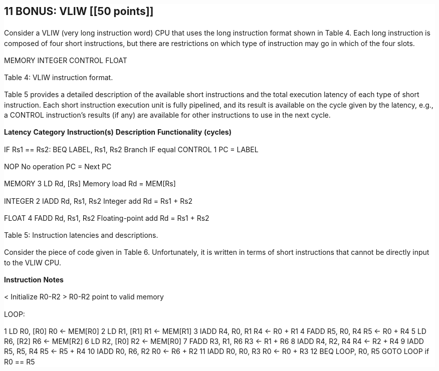 ## 11 BONUS: VLIW [[50 points]]

Consider a VLIW (very long instruction word) CPU that uses the long instruction format shown in
Table 4. Each long instruction is composed of four short instructions, but there are restrictions on which
type of instruction may go in which of the four slots.

MEMORY INTEGER CONTROL FLOAT

Table 4: VLIW instruction format.

Table 5 provides a detailed description of the available short instructions and the total execution latency
of each type of short instruction. Each short instruction execution unit is fully pipelined, and its result
is available on the cycle given by the latency, e.g., a CONTROL instruction’s results (if any) are available
for other instructions to use in the next cycle.

**Latency**
**Category** **Instruction(s)** **Description** **Functionality**
**(cycles)**

IF Rs1 == Rs2:
BEQ LABEL, Rs1, Rs2 Branch IF equal
CONTROL 1 PC = LABEL

NOP No operation PC = Next PC

MEMORY 3 LD Rd, [Rs] Memory load Rd = MEM[Rs]

INTEGER 2 IADD Rd, Rs1, Rs2 Integer add Rd = Rs1 + Rs2

FLOAT 4 FADD Rd, Rs1, Rs2 Floating-point add Rd = Rs1 + Rs2

Table 5: Instruction latencies and descriptions.

Consider the piece of code given in Table 6. Unfortunately, it is written in terms of short instructions
that cannot be directly input to the VLIW CPU.

**Instruction** **Notes**

< Initialize R0-R2 > R0-R2 point to valid memory

LOOP:

1 LD R0, [R0] R0 <- MEM[R0]
2 LD R1, [R1] R1 <- MEM[R1]
3 IADD R4, R0, R1 R4 <- R0 + R1
4 FADD R5, R0, R4 R5 <- R0 + R4
5 LD R6, [R2] R6 <- MEM[R2]
6 LD R2, [R0] R2 <- MEM[R0]
7 FADD R3, R1, R6 R3 <- R1 + R6
8 IADD R4, R2, R4 R4 <- R2 + R4
9 IADD R5, R5, R4 R5 <- R5 + R4
10 IADD R0, R6, R2 R0 <- R6 + R2
11 IADD R0, R0, R3 R0 <- R0 + R3
12 BEQ LOOP, R0, R5 GOTO LOOP if R0 == R5
